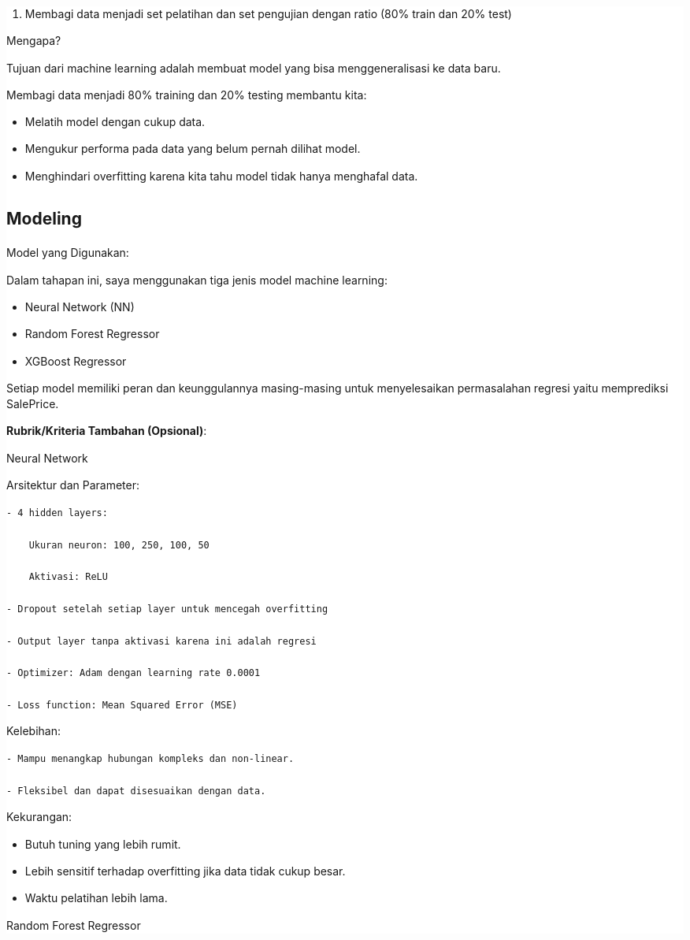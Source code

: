 1. Membagi data menjadi set pelatihan dan set pengujian dengan ratio (80% train dan 20% test)

Mengapa?

Tujuan dari machine learning adalah membuat model yang bisa menggeneralisasi ke data baru.

Membagi data menjadi 80% training dan 20% testing membantu kita:

  - Melatih model dengan cukup data.

  - Mengukur performa pada data yang belum pernah dilihat model.

  - Menghindari overfitting karena kita tahu model tidak hanya menghafal data.


## Modeling
Model yang Digunakan:

Dalam tahapan ini, saya menggunakan tiga jenis model machine learning:

  - Neural Network (NN)

  - Random Forest Regressor

  - XGBoost Regressor

Setiap model memiliki peran dan keunggulannya masing-masing untuk menyelesaikan permasalahan regresi yaitu memprediksi SalePrice.

**Rubrik/Kriteria Tambahan (Opsional)**: 

Neural Network

Arsitektur dan Parameter:

    - 4 hidden layers:

        Ukuran neuron: 100, 250, 100, 50

        Aktivasi: ReLU

    - Dropout setelah setiap layer untuk mencegah overfitting

    - Output layer tanpa aktivasi karena ini adalah regresi

    - Optimizer: Adam dengan learning rate 0.0001

    - Loss function: Mean Squared Error (MSE)

Kelebihan:

    - Mampu menangkap hubungan kompleks dan non-linear.

    - Fleksibel dan dapat disesuaikan dengan data.

Kekurangan:

  - Butuh tuning yang lebih rumit.

  - Lebih sensitif terhadap overfitting jika data tidak cukup besar.

  - Waktu pelatihan lebih lama.

Random Forest Regressor
